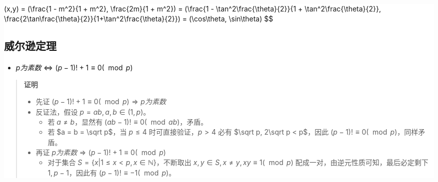   (x,y) = (\frac{1 - m^2}{1 + m^2}, \frac{2m}{1 + m^2}) = (\frac{1 - \tan^2\frac{\theta}{2}}{1 + \tan^2\frac{\theta}{2}}, \frac{2\tan\frac{\theta}{2}}{1+\tan^2\frac{\theta}{2}}) = (\cos\theta, \sin\theta)
  $$
## 威尔逊定理
- $p为素数 \Leftrightarrow (p - 1)! + 1\equiv 0 (\mod p)$
> **证明** 
> - 先证 $(p - 1)! + 1\equiv 0 (\mod p) \Rightarrow p为素数$
> - 反证法，假设 $p = ab, a,b\in(1,p)$。
>   - 若 $a \not = b$，显然有 $(ab - 1)! \equiv 0(\mod ab)$，矛盾。
>   - 若 $a = b = \sqrt p$，当 $p \le 4$ 时可直接验证，$p > 4$ 必有 $\sqrt p, 2\sqrt p < p$，因此 $(p - 1)! \equiv 0 (\mod p)$，同样矛盾。
> - 再证 $p 为素数 \Rightarrow (p - 1)!+1 \equiv 0(\mod p)$
>   - 对于集合 $S = \{x|1 \le x < p,x\in \mathbb N\}$，不断取出 $x,y\in S,x\not = y, xy \equiv 1(\mod p)$ 配成一对，由逆元性质可知，最后必定剩下 $1, p - 1$，因此有 $(p - 1)! \equiv -1(\mod p)$。